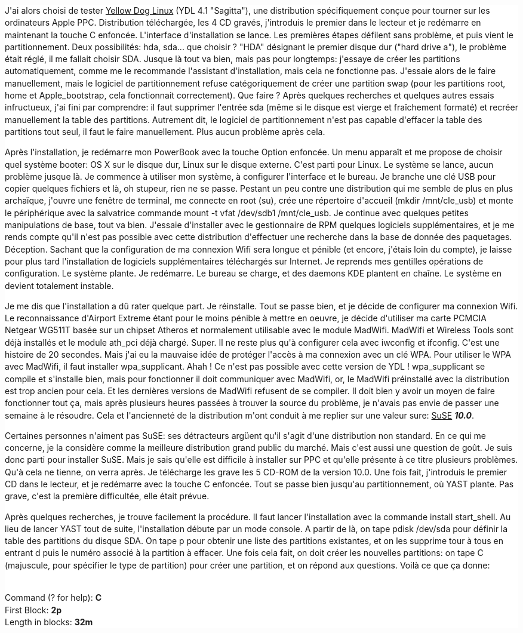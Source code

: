 <p>J'ai alors choisi de tester <a href="http://www.terrasoftsolutions.com/">Yellow Dog Linux</a> (YDL 4.1 "Sagitta"), une distribution spécifiquement conçue pour tourner sur les ordinateurs Apple PPC. Distribution téléchargée, les 4 CD gravés, j'introduis le premier dans le lecteur et je redémarre en maintenant la touche C enfoncée. L'interface d'installation se lance. Les premières étapes défilent sans problème, et puis vient le partitionnement. Deux possibilités: hda, sda... que choisir ? "HDA" désignant le premier disque dur ("hard drive a"), le problème était réglé, il me fallait choisir SDA. Jusque là tout va bien, mais pas pour longtemps: j'essaye de créer les partitions automatiquement, comme me le recommande l'assistant d'installation, mais cela ne fonctionne pas. J'essaie alors de le faire manuellement, mais le logiciel de partitionnement refuse catégoriquement de créer une partition swap (pour les partitions root, home et Apple_bootstrap, cela fonctionnait correctement). Que faire ? Après quelques recherches et quelques autres essais infructueux, j'ai fini par comprendre: il faut supprimer l'entrée sda (même si le disque est vierge et fraîchement formaté) et recréer manuellement la table des partitions. Autrement dit, le logiciel de partitionnement n'est pas capable d'effacer la table des partitions tout seul, il faut le faire manuellement. Plus aucun problème après cela.</p>
<p>Après l'installation, je redémarre mon PowerBook avec la touche Option enfoncée. Un menu apparaît et me propose de choisir quel système booter: OS X sur le disque dur, Linux sur le disque externe. C'est parti pour Linux. Le système se lance, aucun problème jusque là. Je commence à utiliser mon système, à configurer l'interface et le bureau. Je branche une clé USB pour copier quelques fichiers et là, oh stupeur, rien ne se passe. Pestant un peu contre une distribution qui me semble de plus en plus archaïque, j'ouvre une fenêtre de terminal, me connecte en root (su), crée une répertoire d'accueil (<span class="Code">mkdir /mnt/cle_usb</span>) et monte le périphérique avec la salvatrice commande <span class="Code">mount -t vfat /dev/sdb1 /mnt/cle_usb</span>. Je continue avec quelques petites manipulations de base, tout va bien. J'essaie d'installer avec le gestionnaire de RPM quelques logiciels supplémentaires, et je me rends compte qu'il n'est pas possible avec cette distribution d'effectuer une recherche dans la base de donnée des paquetages. Déception. Sachant que la configuration de ma connexion Wifi sera longue et pénible (et encore, j'étais loin du compte), je laisse pour plus tard l'installation de logiciels supplémentaires téléchargés sur Internet. Je reprends mes gentilles opérations de configuration. Le système plante. Je redémarre. Le bureau se charge, et des daemons KDE plantent en chaîne. Le système en devient totalement instable.</p>
<p>Je me dis que l'installation a dû rater quelque part. Je réinstalle. Tout se passe bien, et je décide de configurer ma connexion Wifi. Le reconnaissance d'Airport Extreme étant pour le moins pénible à mettre en oeuvre, je décide d'utiliser ma carte PCMCIA Netgear WG511T basée sur un chipset Atheros et normalement utilisable avec le module MadWifi. MadWifi et Wireless Tools sont déjà installés et le module ath_pci déjà chargé. Super. Il ne reste plus qu'à configurer cela avec iwconfig et ifconfig. C'est une histoire de 20 secondes. Mais j'ai eu la mauvaise idée de protéger l'accès à ma connexion avec un clé WPA. Pour utiliser le WPA avec MadWifi, il faut installer wpa_supplicant. Ahah ! Ce n'est pas possible avec cette version de YDL ! wpa_supplicant se compile et s'installe bien, mais pour fonctionner il doit communiquer avec MadWifi, or, le MadWifi préinstallé avec la distribution est trop ancien pour cela. Et les dernières versions de MadWifi refusent de se compiler. Il doit bien y avoir un moyen de faire fonctionner tout ça, mais après plusieurs heures passées à trouver la source du problème, je n'avais pas envie de passer une semaine à le résoudre. Cela et l'ancienneté de la distribution m'ont conduit à me replier sur une valeur sure: <a href="http://fr.opensuse.org/">SuSE</a> <i><b>10.0</b></i>.</p>
<p>Certaines personnes n'aiment pas SuSE: ses détracteurs argüent qu'il s'agit d'une distribution non standard. En ce qui me concerne, je la considère comme la meilleure distribution grand public du marché. Mais c'est aussi une question de goût. Je suis donc parti pour installer SuSE. Mais je sais qu'elle est difficile à installer sur PPC et qu'elle présente à ce titre plusieurs problèmes. Qu'à cela ne tienne, on verra après. Je télécharge les grave les 5 CD-ROM de la version 10.0. Une fois fait, j'introduis le premier CD dans le lecteur, et je redémarre avec la touche C enfoncée. Tout se passe bien jusqu'au partitionnement, où YAST plante. Pas grave, c'est la première difficultée, elle était prévue.</p>
<p>Après quelques recherches, je trouve facilement la procédure. Il faut lancer l'installation avec la commande <span class="Code">install start_shell</span>. Au lieu de lancer YAST tout de suite, l'installation débute par un mode console. A partir de là, on tape <span class="Code">pdisk /dev/sda</span> pour définir la table des partitions du disque SDA. On tape <span class="Code">p</span> pour obtenir une liste des partitions existantes, et on les supprime tour à tous en entrant <span class="Code">d</span> puis le numéro associé à la partition à effacer. Une fois cela fait, on doit créer les nouvelles partitions: on tape <span class="Code">C</span> (majuscule, pour spécifier le type de partition) pour créer une partition, et on répond aux questions. Voilà ce que ça donne:</p>
<p><span class="Code"><br />
Command (? for help): <b>C</b><br />
First Block: <b>2p</b><br />
Length in blocks: <b>32m</b><br />